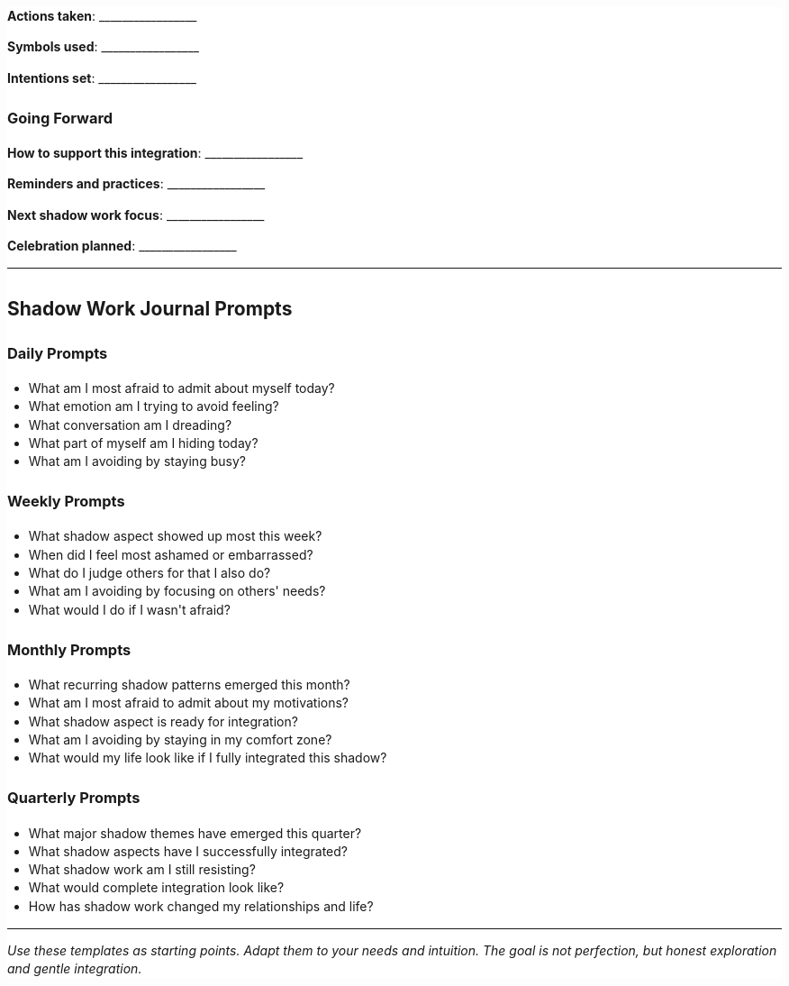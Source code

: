 **Actions taken**: _________________

**Symbols used**: _________________

**Intentions set**: _________________

### Going Forward
**How to support this integration**: _________________

**Reminders and practices**: _________________

**Next shadow work focus**: _________________

**Celebration planned**: _________________

---

## Shadow Work Journal Prompts

### Daily Prompts
- What am I most afraid to admit about myself today?
- What emotion am I trying to avoid feeling?
- What conversation am I dreading?
- What part of myself am I hiding today?
- What am I avoiding by staying busy?

### Weekly Prompts
- What shadow aspect showed up most this week?
- When did I feel most ashamed or embarrassed?
- What do I judge others for that I also do?
- What am I avoiding by focusing on others' needs?
- What would I do if I wasn't afraid?

### Monthly Prompts
- What recurring shadow patterns emerged this month?
- What am I most afraid to admit about my motivations?
- What shadow aspect is ready for integration?
- What am I avoiding by staying in my comfort zone?
- What would my life look like if I fully integrated this shadow?

### Quarterly Prompts
- What major shadow themes have emerged this quarter?
- What shadow aspects have I successfully integrated?
- What shadow work am I still resisting?
- What would complete integration look like?
- How has shadow work changed my relationships and life?

---

*Use these templates as starting points. Adapt them to your needs and intuition. The goal is not perfection, but honest exploration and gentle integration.*
